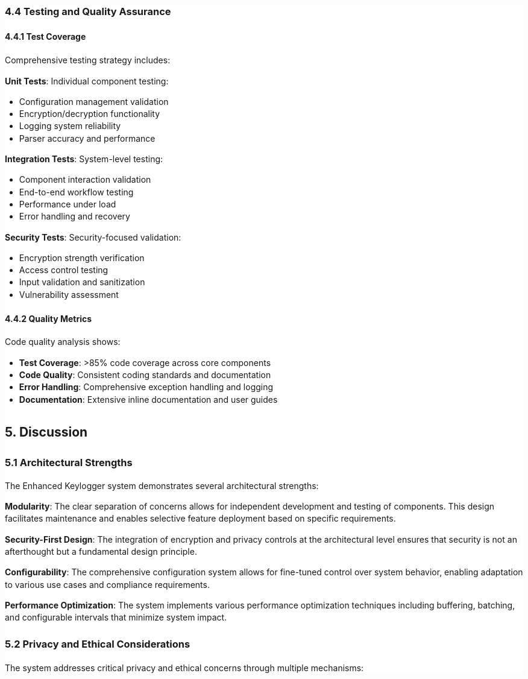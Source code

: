 ### 4.4 Testing and Quality Assurance

#### 4.4.1 Test Coverage

Comprehensive testing strategy includes:

**Unit Tests**: Individual component testing:
- Configuration management validation
- Encryption/decryption functionality
- Logging system reliability
- Parser accuracy and performance

**Integration Tests**: System-level testing:
- Component interaction validation
- End-to-end workflow testing
- Performance under load
- Error handling and recovery

**Security Tests**: Security-focused validation:
- Encryption strength verification
- Access control testing
- Input validation and sanitization
- Vulnerability assessment

#### 4.4.2 Quality Metrics

Code quality analysis shows:
- **Test Coverage**: >85% code coverage across core components
- **Code Quality**: Consistent coding standards and documentation
- **Error Handling**: Comprehensive exception handling and logging
- **Documentation**: Extensive inline documentation and user guides

## 5. Discussion

### 5.1 Architectural Strengths

The Enhanced Keylogger system demonstrates several architectural strengths:

**Modularity**: The clear separation of concerns allows for independent development and testing of components. This design facilitates maintenance and enables selective feature deployment based on specific requirements.

**Security-First Design**: The integration of encryption and privacy controls at the architectural level ensures that security is not an afterthought but a fundamental design principle.

**Configurability**: The comprehensive configuration system allows for fine-tuned control over system behavior, enabling adaptation to various use cases and compliance requirements.

**Performance Optimization**: The system implements various performance optimization techniques including buffering, batching, and configurable intervals that minimize system impact.

### 5.2 Privacy and Ethical Considerations

The system addresses critical privacy and ethical concerns through multiple mechanisms:

